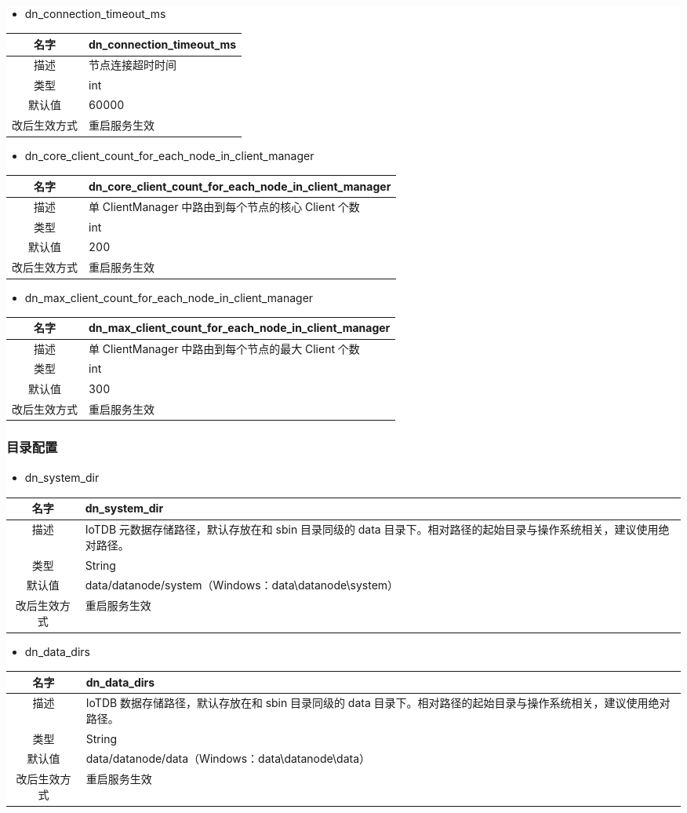 * dn\_connection\_timeout\_ms

|   名字   | dn\_connection\_timeout\_ms |
|:------:|:----------------------------|
|   描述   | 节点连接超时时间                    |
|   类型   | int                         |
|  默认值   | 60000                       |
| 改后生效方式 | 重启服务生效                      |

* dn\_core\_client\_count\_for\_each\_node\_in\_client\_manager

|   名字   | dn\_core\_client\_count\_for\_each\_node\_in\_client\_manager |
|:------:|:--------------------------------------------------------------|
|   描述   | 单 ClientManager 中路由到每个节点的核心 Client 个数                         |
|   类型   | int                                                           |
|  默认值   | 200                                                           |
| 改后生效方式 | 重启服务生效                                                        |

* dn\_max\_client\_count\_for\_each\_node\_in\_client\_manager

|   名字   | dn\_max\_client\_count\_for\_each\_node\_in\_client\_manager |
|:------:|:-------------------------------------------------------------|
|   描述   | 单 ClientManager 中路由到每个节点的最大 Client 个数                        |
|   类型   | int                                                          |
|  默认值   | 300                                                          |
| 改后生效方式 | 重启服务生效                                                       |

### 目录配置

* dn\_system\_dir

|   名字   | dn\_system\_dir                                                     |
|:------:|:--------------------------------------------------------------------|
|   描述   | IoTDB 元数据存储路径，默认存放在和 sbin 目录同级的 data 目录下。相对路径的起始目录与操作系统相关，建议使用绝对路径。 |
|   类型   | String                                                              |
|  默认值   | data/datanode/system（Windows：data\\datanode\\system）                |
| 改后生效方式 | 重启服务生效                                                                    |

* dn\_data\_dirs

|   名字   | dn\_data\_dirs                                                     |
|:------:|:-------------------------------------------------------------------|
|   描述   | IoTDB 数据存储路径，默认存放在和 sbin 目录同级的 data 目录下。相对路径的起始目录与操作系统相关，建议使用绝对路径。 |
|   类型   | String                                                             |
|  默认值   | data/datanode/data（Windows：data\\datanode\\data）                   |
| 改后生效方式 | 重启服务生效                                                                   |
